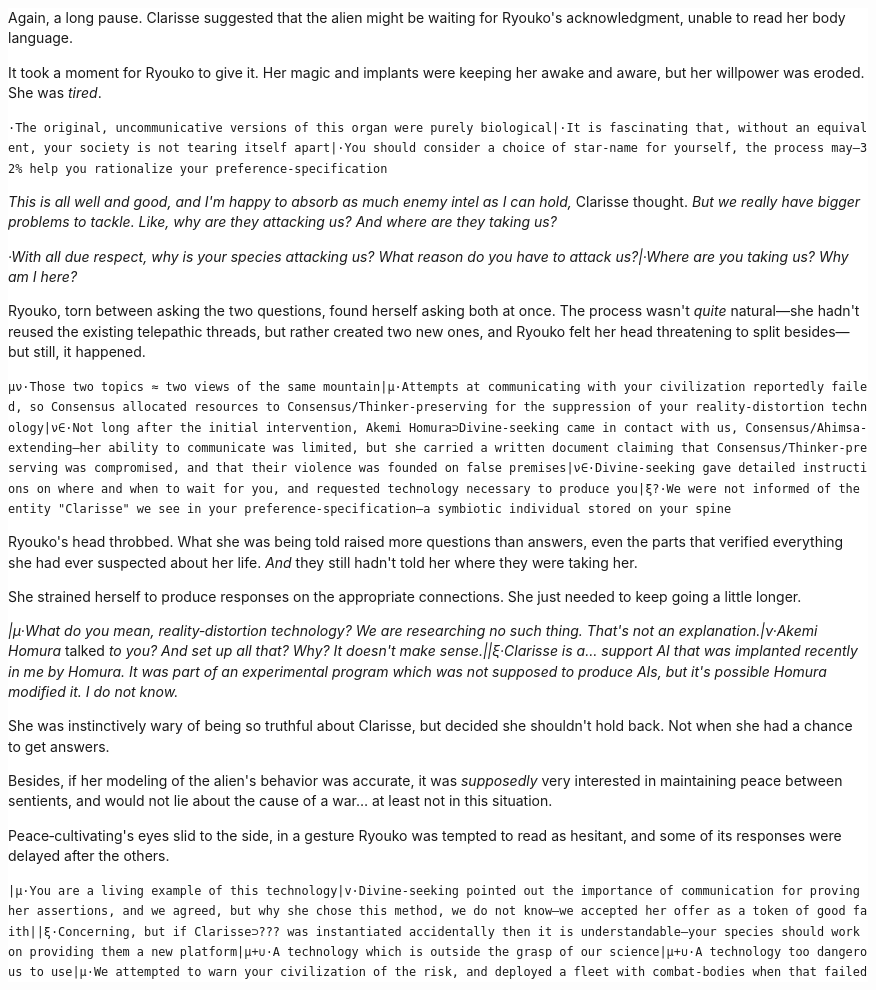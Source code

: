 Again, a long pause. Clarisse suggested that the alien might be waiting for Ryouko's acknowledgment, unable to read her body language.

It took a moment for Ryouko to give it. Her magic and implants were keeping her awake and aware, but her willpower was eroded. She was *tired*.

`·The original, uncommunicative versions of this organ were purely biological|·It is fascinating that, without an equivalent, your society is not tearing itself apart|·You should consider a choice of star‐name for yourself, the process may‒32% help you rationalize your preference‐specification`

*This is all well and good, and I'm happy to absorb as much enemy intel as I can hold,* Clarisse thought. *But we really have bigger problems to tackle. Like, why are they attacking us? And where are they taking us?*

*·With all due respect, why is your species attacking us? What reason do you have to attack us?|·Where are you taking us? Why am I here?*

Ryouko, torn between asking the two questions, found herself asking both at once. The process wasn't *quite* natural—she hadn't reused the existing telepathic threads, but rather created two new ones, and Ryouko felt her head threatening to split besides—but still, it happened.

`μν·Those two topics ≈ two views of the same mountain|μ·Attempts at communicating with your civilization reportedly failed, so Consensus allocated resources to Consensus/Thinker‐preserving for the suppression of your reality‐distortion technology|ν∈·Not long after the initial intervention, Akemi Homura⊃Divine‐seeking came in contact with us, Consensus/Ahimsa‐extending—her ability to communicate was limited, but she carried a written document claiming that Consensus/Thinker‐preserving was compromised, and that their violence was founded on false premises|ν∈·Divine‐seeking gave detailed instructions on where and when to wait for you, and requested technology necessary to produce you|ξ?·We were not informed of the entity "Clarisse" we see in your preference‐specification—a symbiotic individual stored on your spine`

Ryouko's head throbbed. What she was being told raised more questions than answers, even the parts that verified everything she had ever suspected about her life. *And* they still hadn't told her where they were taking her.

She strained herself to produce responses on the appropriate connections. She just needed to keep going a little longer.

*|μ·What do you mean, reality‐distortion technology? We are researching no such thing. That's not an explanation.|ν·Akemi Homura* talked *to you? And set up all that? Why? It doesn't make sense.||ξ·Clarisse is a… support AI that was implanted recently in me by Homura. It was part of an experimental program which was not supposed to produce AIs, but it's possible Homura modified it. I do not know.*

She was instinctively wary of being so truthful about Clarisse, but decided she shouldn't hold back. Not when she had a chance to get answers.

Besides, if her modeling of the alien's behavior was accurate, it was *supposedly* very interested in maintaining peace between sentients, and would not lie about the cause of a war… at least not in this situation.

Peace‐cultivating's eyes slid to the side, in a gesture Ryouko was tempted to read as hesitant, and some of its responses were delayed after the others.

`|μ·You are a living example of this technology|v·Divine‐seeking pointed out the importance of communication for proving her assertions, and we agreed, but why she chose this method, we do not know—we accepted her offer as a token of good faith||ξ·Concerning, but if Clarisse⊃??? was instantiated accidentally then it is understandable—your species should work on providing them a new platform|μ+∪·A technology which is outside the grasp of our science|μ+∪·A technology too dangerous to use|μ·We attempted to warn your civilization of the risk, and deployed a fleet with combat‐bodies when that failed`
